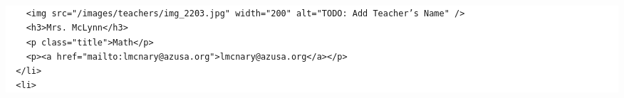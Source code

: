         <img src="/images/teachers/img_2203.jpg" width="200" alt="TODO: Add Teacher’s Name" />
        <h3>Mrs. McLynn</h3>
        <p class="title">Math</p>
        <p><a href="mailto:lmcnary@azusa.org">lmcnary@azusa.org</a></p>
      </li>
      <li>
